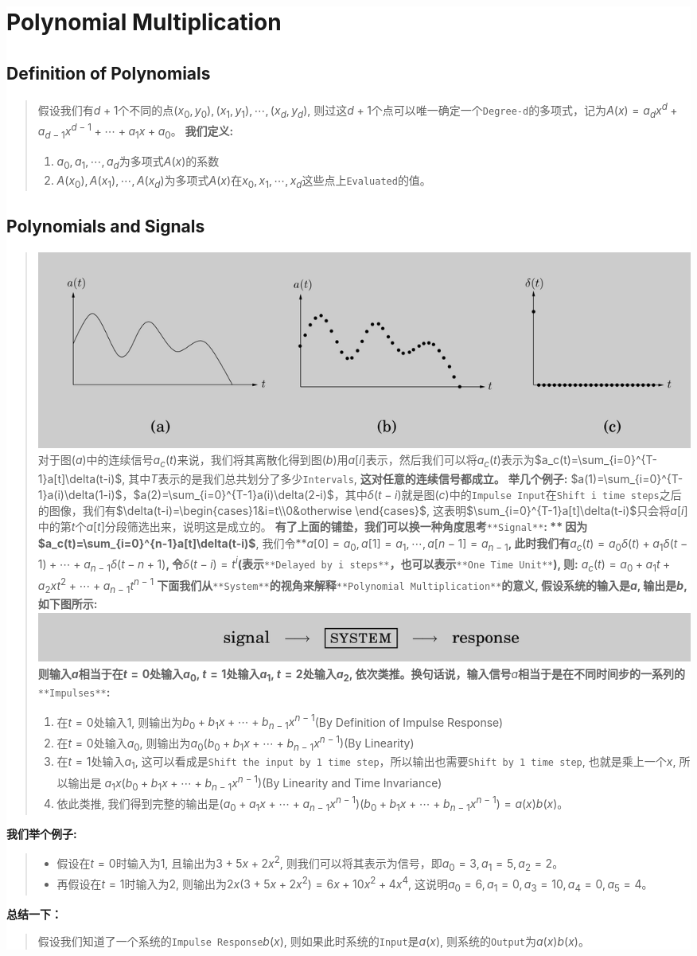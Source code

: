 
# Polynomial Multiplication
## Definition of Polynomials
> 假设我们有$d+1$个不同的点$(x_0,y_0),(x_1,y_1),\cdots, (x_{d},y_{d})$, 则过这$d+1$个点可以唯一确定一个`Degree-d`的多项式，记为$A(x)=a_{d}x^d+a_{d-1}x^{d-1}+\cdots+a_1x+a_0$。
> **我们定义:**
> 1. $a_0,a_1,\cdots, a_{d}$为多项式$A(x)$的系数
> 2. $A(x_0),A(x_1),\cdots, A(x_d)$为多项式$A(x)$在$x_0,x_1,\cdots, x_d$这些点上`Evaluated`的值。



## Polynomials and Signals
> ![image.png](_Ch2_Divide_and_Conquer_FFT.assets/20231024_0951177638.png)
> 对于图$(a)$中的连续信号$a_c(t)$来说，我们将其离散化得到图$(b)$用$a[i]$表示，然后我们可以将$a_c(t)$表示为$a_c(t)=\sum_{i=0}^{T-1}a[t]\delta(t-i)$, 其中$T$表示的是我们总共划分了多少`Intervals`, **这对任意的连续信号都成立。**
> **举几个例子:**
> $a(1)=\sum_{i=0}^{T-1}a(i)\delta(1-i)$，$a(2)=\sum_{i=0}^{T-1}a(i)\delta(2-i)$，其中$\delta(t-i)$就是图$(c)$中的`Impulse Input`在`Shift i time steps`之后的图像，我们有$\delta(t-i)=\begin{cases}1&i=t\\0&otherwise \end{cases}$, 这表明$\sum_{i=0}^{T-1}a[t]\delta(t-i)$只会将$a[i]$中的第$t$个$a[t]$分段筛选出来，说明这是成立的。
> **有了上面的铺垫，我们可以换一种角度思考**`**Signal**`**:  **
> **因为**$a_c(t)=\sum_{i=0}^{n-1}a[t]\delta(t-i)$**, 我们令**$a[0]=a_0, a[1]=a_1,\cdots, a[n-1]=a_{n-1}$**, 此时我们有**$a_c(t)=a_0\delta(t)+a_1\delta(t-1)+\cdots+a_{n-1}\delta(t-n+1)$**, 令**$\delta(t-i)=t^i$**(表示**`**Delayed by i steps**`**，也可以表示**`**One Time Unit**`**), 则:**
> $a_c(t)=a_0+a_1t+a_2xt^2+\cdots+a_{n-1}t^{n-1}$
> **下面我们从**`**System**`**的视角来解释**`**Polynomial Multiplication**`**的意义, **假设系统的输入是$a$, 输出是$b$, 如下图所示:
> ![image.png](_Ch2_Divide_and_Conquer_FFT.assets/20231024_0951183316.png)
> **则输入**$a$**相当于在**$t=0$**处输入**$a_0$**, **$t=1$**处输入**$a_1$**, **$t=2$**处输入**$a_2$**, 依次类推。换句话说，输入信号**$a$**相当于是在不同时间步的一系列的**`**Impulses**`**:**
> 1. 在$t=0$处输入$1$, 则输出为$b_0+b_1x+\cdots+b_{n-1}x^{n-1}$(By Definition of Impulse Response)
> 2. 在$t=0$处输入$a_0$, 则输出为$a_0(b_0+b_1x+\cdots+b_{n-1}x^{n-1})$(By Linearity)
> 3. 在$t=1$处输入$a_1$, 这可以看成是`Shift the input by 1 time step`，所以输出也需要`Shift by 1 time step`, 也就是乘上一个$x$, 所以输出是 $a_1x(b_0+b_1x+\cdots+b_{n-1}x^{n-1})$(By Linearity and Time Invariance)
> 4. 依此类推, 我们得到完整的输出是$(a_0+a_1x+\cdots+a_{n-1}x^{n-1})(b_0+b_1x+\cdots+b_{n-1}x^{n-1})=a(x)b(x)$。
> 
**我们举个例子:**
> - 假设在$t=0$时输入为$1$, 且输出为$3+5x+2x^2$, 则我们可以将其表示为信号，即$a_0=3, a_1=5, a_2=2$。
> - 再假设在$t=1$时输入为$2$, 则输出为$2x(3+5x+2x^2)=6x+10x^2+4x^4$, 这说明$a_0=6, a_1=0,a_3=10,a_4=0,a_5=4$。
> 
**总结一下：**
> 假设我们知道了一个系统的`Impulse Response`$b(x)$, 则如果此时系统的`Input`是$a(x)$, 则系统的`Output`为$a(x)b(x)$。
